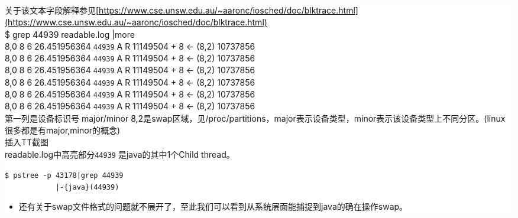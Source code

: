 关于该文本字段解释参见[https://www.cse.unsw.edu.au/~aaronc/iosched/doc/blktrace.html](https://www.cse.unsw.edu.au/~aaronc/iosched/doc/blktrace.html)   
$ grep 44939 readable.log |more   
  8,0    8        6    26.451956364 `44939`  A   R 11149504 + 8 <- (8,2) 10737856   
  8,0    8        6    26.451956364 `44939`  A   R 11149504 + 8 <- (8,2) 10737856   
  8,0    8        6    26.451956364 `44939`  A   R 11149504 + 8 <- (8,2) 10737856   
  8,0    8        6    26.451956364 `44939`  A   R 11149504 + 8 <- (8,2) 10737856   
  8,0    8        6    26.451956364 `44939`  A   R 11149504 + 8 <- (8,2) 10737856   
  8,0    8        6    26.451956364 `44939`  A   R 11149504 + 8 <- (8,2) 10737856      
第一列是设备标识号 major/minor  8,2是swap区域，见/proc/partitions，major表示设备类型，minor表示该设备类型上不同分区。(linux很多都是有major,minor的概念)    
插入TT截图  
readable.log中高亮部分`44939` 是java的其中1个Child thread。   
```   
$ pstree -p 43178|grep 44939  
            |-{java}(44939)
``` 
- 还有关于swap文件格式的问题就不展开了，至此我们可以看到从系统层面能捕捉到java的确在操作swap。

